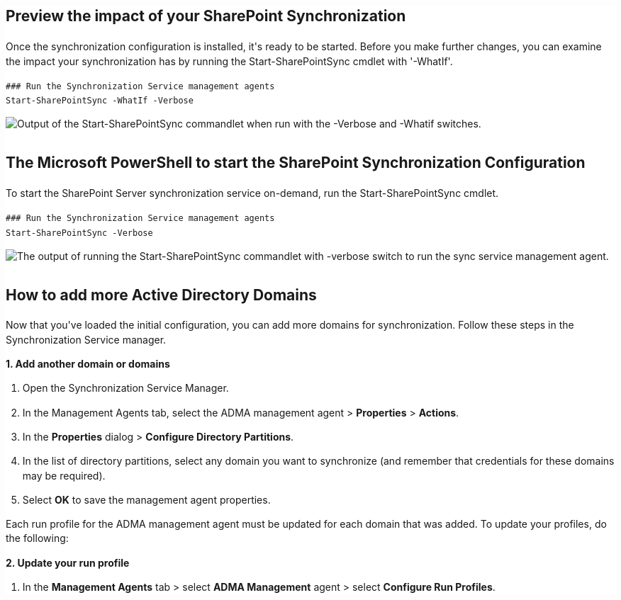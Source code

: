## Preview the impact of your SharePoint Synchronization
<a name="BKMK_InstallConfigfile"> </a>

Once the synchronization configuration is installed, it's ready to be started. Before you make further changes, you can examine the impact your synchronization has by running the Start-SharePointSync cmdlet with '-WhatIf'.
  
```XML
### Run the Synchronization Service management agents
Start-SharePointSync -WhatIf -Verbose 

```

![Output of the Start-SharePointSync commandlet when run with the -Verbose and -Whatif switches.](../media/fdb59e3d-950a-49a7-b5e2-574ef76d78e2.PNG)
  
## The Microsoft PowerShell to start the SharePoint Synchronization Configuration
<a name="BKMK_StartSyncConfig"> </a>

To start the SharePoint Server synchronization service on-demand, run the Start-SharePointSync cmdlet.
  
```XML
### Run the Synchronization Service management agents 
Start-SharePointSync -Verbose 

```

![The output of running the Start-SharePointSync commandlet with -verbose switch to run the sync service management agent.](../media/7bafbb31-696f-4724-ab98-fa1859125523.PNG)
  
## How to add more Active Directory Domains
<a name="BKMK_StartSyncConfig"> </a>

Now that you've loaded the initial configuration, you can add more domains for synchronization. Follow these steps in the Synchronization Service manager.
  
 **1. Add another domain or domains**
  
1. Open the Synchronization Service Manager.
    
2. In the Management Agents tab, select the ADMA management agent > **Properties** > **Actions**.
    
3. In the **Properties** dialog > **Configure Directory Partitions**. 
    
4. In the list of directory partitions, select any domain you want to synchronize (and remember that credentials for these domains may be required).
    
5. Select **OK** to save the management agent properties. 
    
Each run profile for the ADMA management agent must be updated for each domain that was added. To update your profiles, do the following:
  
 **2. Update your run profile**
  
1. In the **Management Agents** tab > select **ADMA Management** agent > select **Configure Run Profiles**.
    
